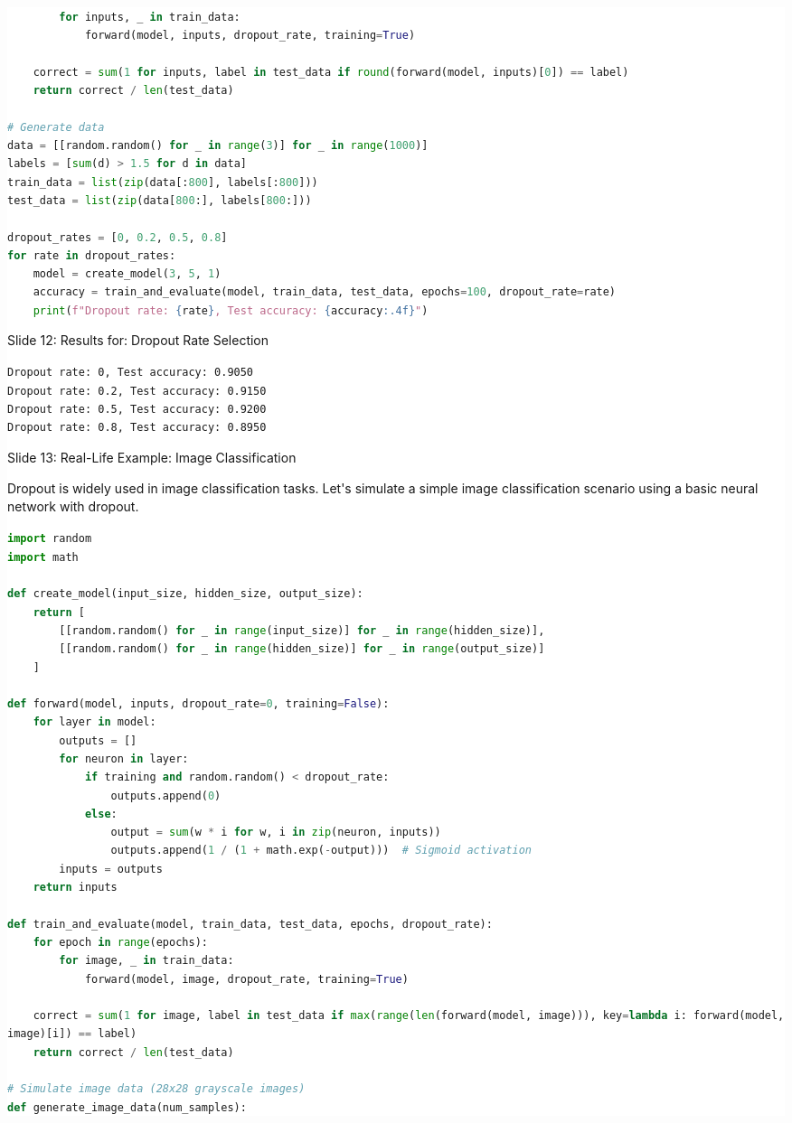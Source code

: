 ```python
        for inputs, _ in train_data:
            forward(model, inputs, dropout_rate, training=True)
    
    correct = sum(1 for inputs, label in test_data if round(forward(model, inputs)[0]) == label)
    return correct / len(test_data)

# Generate data
data = [[random.random() for _ in range(3)] for _ in range(1000)]
labels = [sum(d) > 1.5 for d in data]
train_data = list(zip(data[:800], labels[:800]))
test_data = list(zip(data[800:], labels[800:]))

dropout_rates = [0, 0.2, 0.5, 0.8]
for rate in dropout_rates:
    model = create_model(3, 5, 1)
    accuracy = train_and_evaluate(model, train_data, test_data, epochs=100, dropout_rate=rate)
    print(f"Dropout rate: {rate}, Test accuracy: {accuracy:.4f}")
```

Slide 12: Results for: Dropout Rate Selection

```
Dropout rate: 0, Test accuracy: 0.9050
Dropout rate: 0.2, Test accuracy: 0.9150
Dropout rate: 0.5, Test accuracy: 0.9200
Dropout rate: 0.8, Test accuracy: 0.8950
```

Slide 13: Real-Life Example: Image Classification

Dropout is widely used in image classification tasks. Let's simulate a simple image classification scenario using a basic neural network with dropout.

```python
import random
import math

def create_model(input_size, hidden_size, output_size):
    return [
        [[random.random() for _ in range(input_size)] for _ in range(hidden_size)],
        [[random.random() for _ in range(hidden_size)] for _ in range(output_size)]
    ]

def forward(model, inputs, dropout_rate=0, training=False):
    for layer in model:
        outputs = []
        for neuron in layer:
            if training and random.random() < dropout_rate:
                outputs.append(0)
            else:
                output = sum(w * i for w, i in zip(neuron, inputs))
                outputs.append(1 / (1 + math.exp(-output)))  # Sigmoid activation
        inputs = outputs
    return inputs

def train_and_evaluate(model, train_data, test_data, epochs, dropout_rate):
    for epoch in range(epochs):
        for image, _ in train_data:
            forward(model, image, dropout_rate, training=True)
    
    correct = sum(1 for image, label in test_data if max(range(len(forward(model, image))), key=lambda i: forward(model, image)[i]) == label)
    return correct / len(test_data)

# Simulate image data (28x28 grayscale images)
def generate_image_data(num_samples):
```